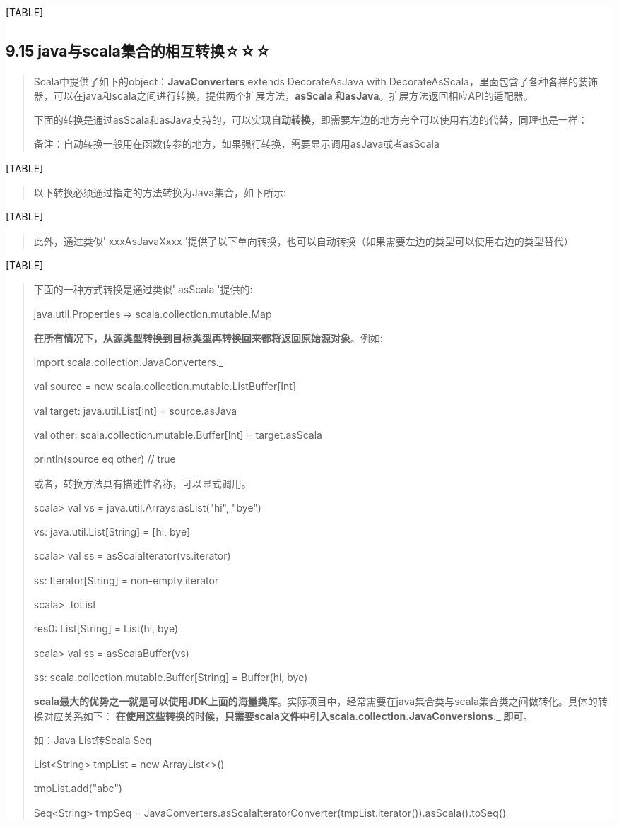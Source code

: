 [TABLE]

## 9.15 java与scala集合的相互转换☆☆☆

> Scala中提供了如下的object：**JavaConverters** extends DecorateAsJava with DecorateAsScala，里面包含了各种各样的装饰器，可以在java和scala之间进行转换，提供两个扩展方法，**asScala 和asJava**。扩展方法返回相应API的适配器。
>
> 下面的转换是通过asScala和asJava支持的，可以实现**自动转换**，即需要左边的地方完全可以使用右边的代替，同理也是一样：
>
> 备注：自动转换一般用在函数传参的地方，如果强行转换，需要显示调用asJava或者asScala

[TABLE]

> 以下转换必须通过指定的方法转换为Java集合，如下所示:

[TABLE]

> 此外，通过类似' xxxAsJavaXxxx '提供了以下单向转换，也可以自动转换（如果需要左边的类型可以使用右边的类型替代）

[TABLE]

> 下面的一种方式转换是通过类似' asScala '提供的:
>
> java.util.Properties =\> scala.collection.mutable.Map
>
> **在所有情况下，从源类型转换到目标类型再转换回来都将返回原始源对象**。例如:
>
> import scala.collection.JavaConverters.\_
>
> val source = new scala.collection.mutable.ListBuffer\[Int\]
>
> val target: java.util.List\[Int\] = source.asJava
>
> val other: scala.collection.mutable.Buffer\[Int\] = target.asScala
>
> println(source eq other) // true
>
> 或者，转换方法具有描述性名称，可以显式调用。
>
> scala\> val vs = java.util.Arrays.asList("hi", "bye")
>
> vs: java.util.List\[String\] = \[hi, bye\]
>
> scala\> val ss = asScalaIterator(vs.iterator)
>
> ss: Iterator\[String\] = non-empty iterator
>
> scala\> .toList
>
> res0: List\[String\] = List(hi, bye)
>
> scala\> val ss = asScalaBuffer(vs)
>
> ss: scala.collection.mutable.Buffer\[String\] = Buffer(hi, bye)
>
> **scala最大的优势之一就是可以使用JDK上面的海量类库**。实际项目中，经常需要在java集合类与scala集合类之间做转化。具体的转换对应关系如下： **在使用这些转换的时候，只需要scala文件中引入scala.collection.JavaConversions.\_ 即可**。
>
> 如：Java List转Scala Seq
>
> List\<String\> tmpList = new ArrayList\<\>()
>
> tmpList.add("abc")
>
> Seq\<String\> tmpSeq = JavaConverters.asScalaIteratorConverter(tmpList.iterator()).asScala().toSeq()